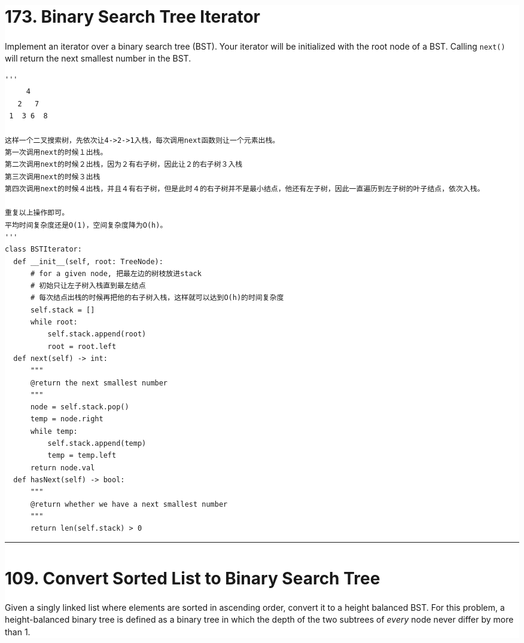 # 173. Binary Search Tree Iterator
Implement an iterator over a binary search tree (BST). Your iterator will be initialized with the root node of a BST.
Calling `next()` will return the next smallest number in the BST.

    '''
         4
       2   7
     1  3 6  8
     
    这样一个二叉搜索树，先依次让4->2->1入栈，每次调用next函数则让一个元素出栈。
    第一次调用next的时候１出栈。
    第二次调用next的时候２出栈，因为２有右子树，因此让２的右子树３入栈
    第三次调用next的时候３出栈
    第四次调用next的时候４出栈，并且４有右子树，但是此时４的右子树并不是最小结点，他还有左子树，因此一直遍历到左子树的叶子结点，依次入栈。
    
    重复以上操作即可。
    平均时间复杂度还是O(1)，空间复杂度降为O(h)。
    '''
    class BSTIterator:
      def __init__(self, root: TreeNode):
          # for a given node, 把最左边的树枝放进stack
          # 初始只让左子树入栈直到最左结点
          # 每次结点出栈的时候再把他的右子树入栈，这样就可以达到O(h)的时间复杂度
          self.stack = []
          while root:
              self.stack.append(root)
              root = root.left   
      def next(self) -> int:
          """
          @return the next smallest number
          """
          node = self.stack.pop()
          temp = node.right
          while temp:
              self.stack.append(temp)
              temp = temp.left
          return node.val    
      def hasNext(self) -> bool:
          """
          @return whether we have a next smallest number
          """
          return len(self.stack) > 0
----------

# 109. Convert Sorted List to Binary Search Tree
Given a singly linked list where elements are sorted in ascending order, convert it to a height balanced BST.
For this problem, a height-balanced binary tree is defined as a binary tree in which the depth of the two subtrees of *every* node never differ by more than 1.
